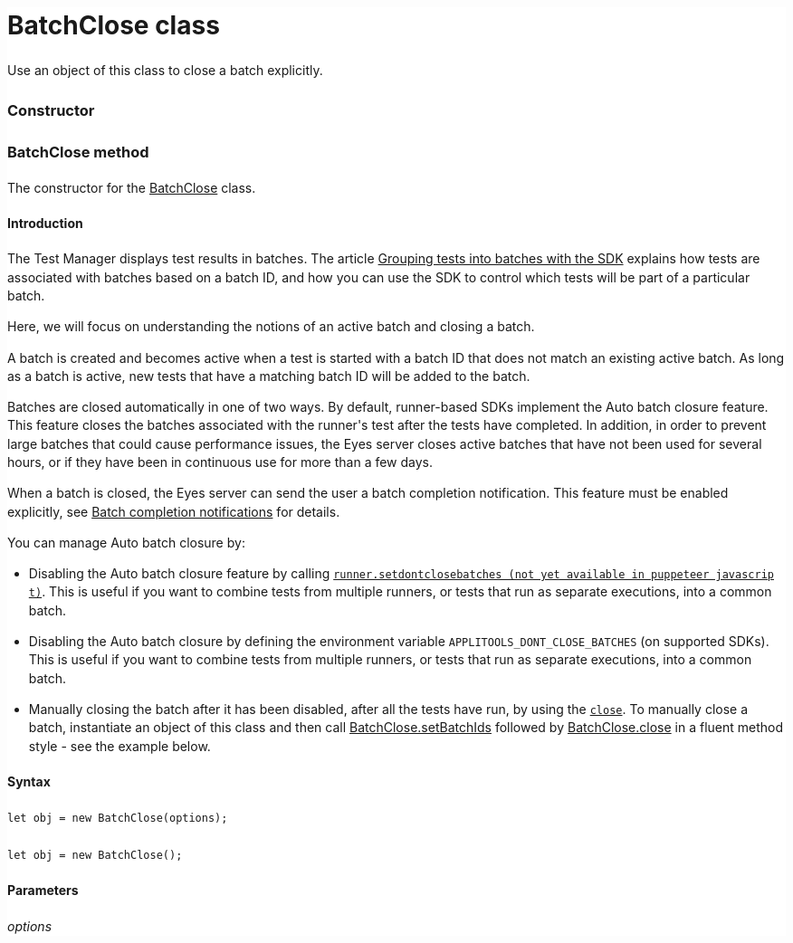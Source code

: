 # BatchClose class

Use an object of this class to close a batch explicitly.
### Constructor 
### BatchClose method
The constructor for the [BatchClose](./batchclose) class.

#### Introduction 
The Test Manager displays test results in batches. The article [Grouping tests into batches with the SDK](https://applitools.com/docs/topics/working-with-test-batches/how-to-group-tests-into-batches.html) explains how tests are associated with batches based on a batch ID, and how you can use the SDK to control which tests will be part of a particular batch.

Here, we will focus on understanding the notions of an active batch and closing a batch.

A batch is created and becomes active when a test is started with a batch ID that does not match an existing active batch. As long as a batch is active, new tests that have a matching batch ID will be added to the batch.

Batches are closed automatically in one of two ways. By default, runner-based SDKs implement the Auto batch closure feature. This feature closes the batches associated with the runner's test after the tests have completed. In addition, in order to prevent large batches that could cause performance issues, the Eyes server closes active batches that have not been used for several hours, or if they have been in continuous use for more than a few days.

When a batch is closed, the Eyes server can send the user a batch completion notification. This feature must be enabled explicitly, see [Batch completion notifications](https://applitools.com/docs/features/batch-completion-notifications.html) for details.

You can manage Auto batch closure by:

*   Disabling the Auto batch closure feature by calling [`runner.setdontclosebatches (not yet available in puppeteer javascript)`](#). This is useful if you want to combine tests from multiple runners, or tests that run as separate executions, into a common batch.
    
*   Disabling the Auto batch closure by defining the environment variable `APPLITOOLS_DONT_CLOSE_BATCHES` (on supported SDKs). This is useful if you want to combine tests from multiple runners, or tests that run as separate executions, into a common batch.
    
*   Manually closing the batch after it has been disabled, after all the tests have run, by using the [`close`](#close-method).
To manually close a batch, instantiate an object of this class and then call [BatchClose.setBatchIds](#setbatchid-method) followed by [BatchClose.close](#close-method) in a fluent method style - see the example below.

#### Syntax 
 ``` 
let obj = new BatchClose(options);

let obj = new BatchClose();
 ``` 

 #### Parameters 
 ###### options 
  
